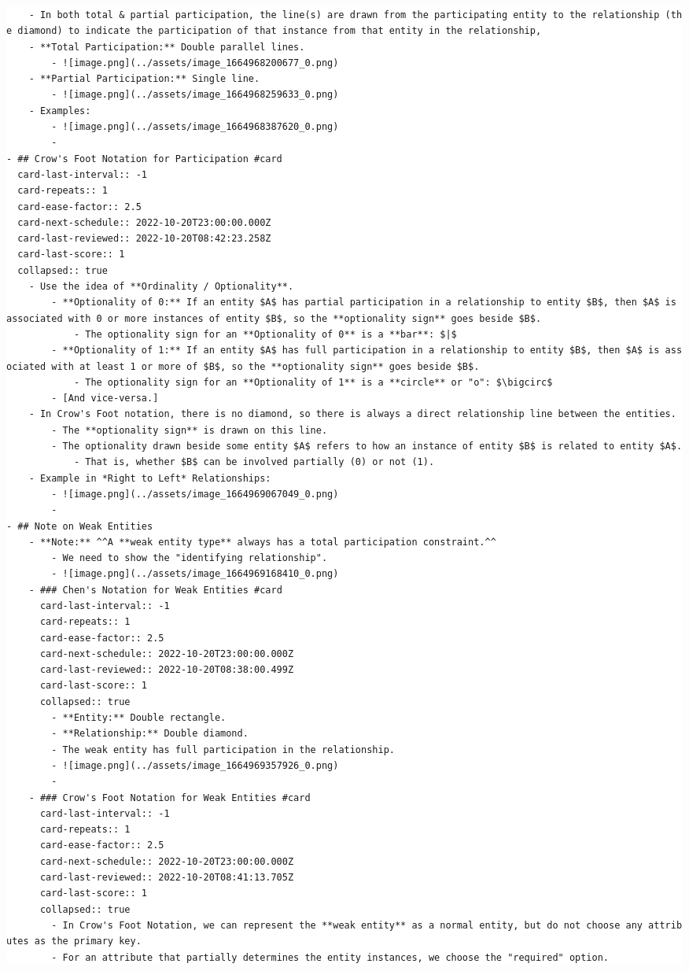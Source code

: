 		- In both total & partial participation, the line(s) are drawn from the participating entity to the relationship (the diamond) to indicate the participation of that instance from that entity in the relationship,
		- **Total Participation:** Double parallel lines.
			- ![image.png](../assets/image_1664968200677_0.png)
		- **Partial Participation:** Single line.
			- ![image.png](../assets/image_1664968259633_0.png)
		- Examples:
			- ![image.png](../assets/image_1664968387620_0.png)
			-
	- ## Crow's Foot Notation for Participation #card
	  card-last-interval:: -1
	  card-repeats:: 1
	  card-ease-factor:: 2.5
	  card-next-schedule:: 2022-10-20T23:00:00.000Z
	  card-last-reviewed:: 2022-10-20T08:42:23.258Z
	  card-last-score:: 1
	  collapsed:: true
		- Use the idea of **Ordinality / Optionality**.
			- **Optionality of 0:** If an entity $A$ has partial participation in a relationship to entity $B$, then $A$ is associated with 0 or more instances of entity $B$, so the **optionality sign** goes beside $B$.
				- The optionality sign for an **Optionality of 0** is a **bar**: $|$
			- **Optionality of 1:** If an entity $A$ has full participation in a relationship to entity $B$, then $A$ is associated with at least 1 or more of $B$, so the **optionality sign** goes beside $B$.
				- The optionality sign for an **Optionality of 1** is a **circle** or "o": $\bigcirc$
			- [And vice-versa.]
		- In Crow's Foot notation, there is no diamond, so there is always a direct relationship line between the entities.
			- The **optionality sign** is drawn on this line.
			- The optionality drawn beside some entity $A$ refers to how an instance of entity $B$ is related to entity $A$.
				- That is, whether $B$ can be involved partially (0) or not (1).
		- Example in *Right to Left* Relationships:
			- ![image.png](../assets/image_1664969067049_0.png)
			-
	- ## Note on Weak Entities
		- **Note:** ^^A **weak entity type** always has a total participation constraint.^^
			- We need to show the "identifying relationship".
			- ![image.png](../assets/image_1664969168410_0.png)
		- ### Chen's Notation for Weak Entities #card
		  card-last-interval:: -1
		  card-repeats:: 1
		  card-ease-factor:: 2.5
		  card-next-schedule:: 2022-10-20T23:00:00.000Z
		  card-last-reviewed:: 2022-10-20T08:38:00.499Z
		  card-last-score:: 1
		  collapsed:: true
			- **Entity:** Double rectangle.
			- **Relationship:** Double diamond.
			- The weak entity has full participation in the relationship.
			- ![image.png](../assets/image_1664969357926_0.png)
			-
		- ### Crow's Foot Notation for Weak Entities #card
		  card-last-interval:: -1
		  card-repeats:: 1
		  card-ease-factor:: 2.5
		  card-next-schedule:: 2022-10-20T23:00:00.000Z
		  card-last-reviewed:: 2022-10-20T08:41:13.705Z
		  card-last-score:: 1
		  collapsed:: true
			- In Crow's Foot Notation, we can represent the **weak entity** as a normal entity, but do not choose any attributes as the primary key.
			- For an attribute that partially determines the entity instances, we choose the "required" option.